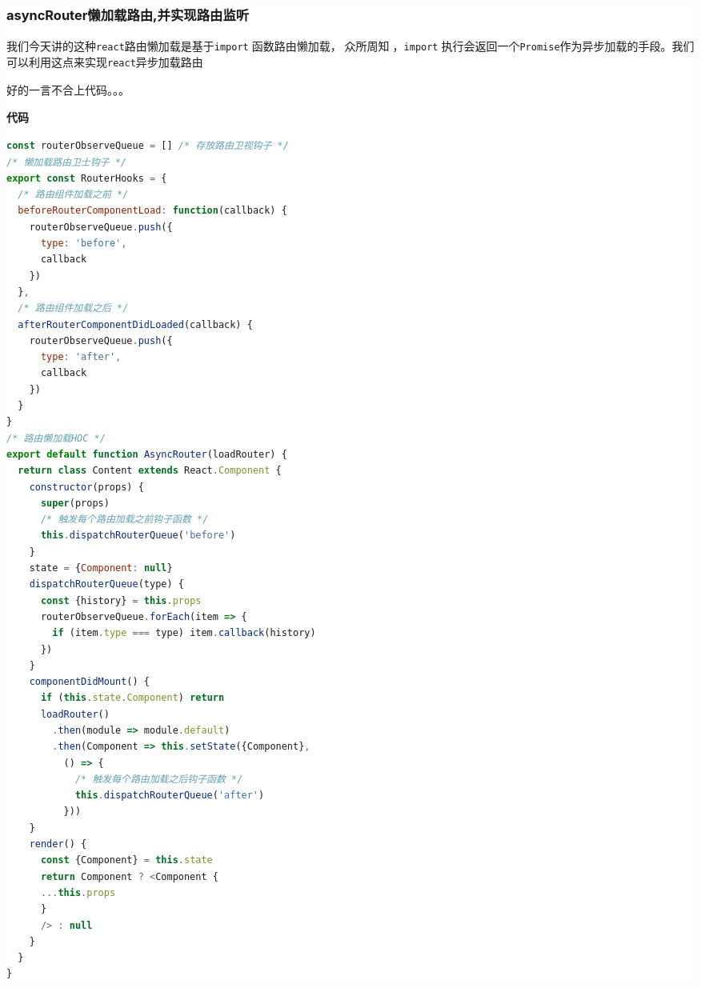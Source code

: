 ### asyncRouter懒加载路由,并实现路由监听

 我们今天讲的这种`react`路由懒加载是基于`import` 函数路由懒加载， 众所周知 ，`import` 执行会返回一个`Promise`作为异步加载的手段。我们可以利用这点来实现`react`异步加载路由

 好的一言不合上代码。。。

**代码**

````js
const routerObserveQueue = [] /* 存放路由卫视钩子 */
/* 懒加载路由卫士钩子 */
export const RouterHooks = {
  /* 路由组件加载之前 */
  beforeRouterComponentLoad: function(callback) {
    routerObserveQueue.push({
      type: 'before',
      callback
    })
  },
  /* 路由组件加载之后 */
  afterRouterComponentDidLoaded(callback) {
    routerObserveQueue.push({
      type: 'after',
      callback
    })
  }
}
/* 路由懒加载HOC */
export default function AsyncRouter(loadRouter) {
  return class Content extends React.Component {
    constructor(props) {
      super(props)
      /* 触发每个路由加载之前钩子函数 */
      this.dispatchRouterQueue('before')
    }
    state = {Component: null}
    dispatchRouterQueue(type) {
      const {history} = this.props
      routerObserveQueue.forEach(item => {
        if (item.type === type) item.callback(history)
      })
    }
    componentDidMount() {
      if (this.state.Component) return
      loadRouter()
        .then(module => module.default)
        .then(Component => this.setState({Component},
          () => {
            /* 触发每个路由加载之后钩子函数 */
            this.dispatchRouterQueue('after')
          }))
    }
    render() {
      const {Component} = this.state
      return Component ? <Component {
      ...this.props
      }
      /> : null
    }
  }
}

````